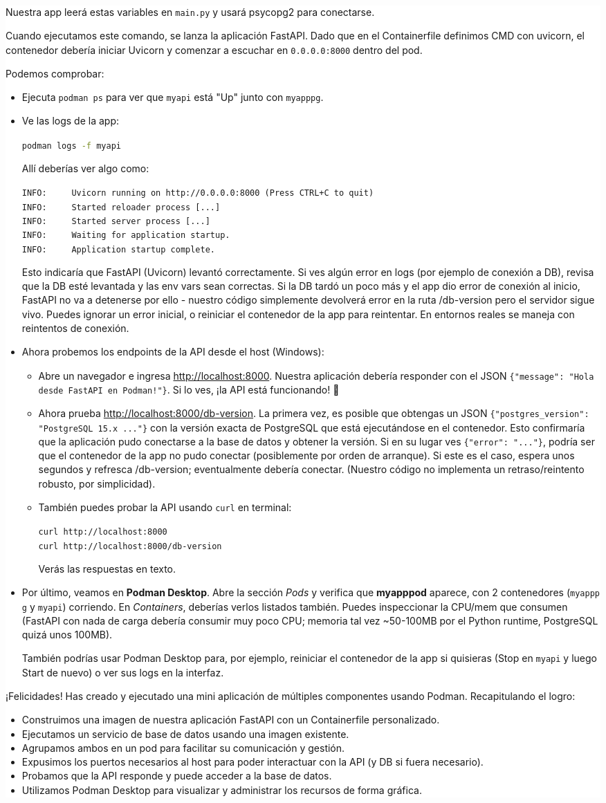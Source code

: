 Nuestra app leerá estas variables en `main.py` y usará psycopg2 para conectarse.

Cuando ejecutamos este comando, se lanza la aplicación FastAPI. Dado que en el Containerfile definimos CMD con uvicorn, el contenedor debería iniciar Uvicorn y comenzar a escuchar en `0.0.0.0:8000` dentro del pod. 

Podemos comprobar:
- Ejecuta `podman ps` para ver que `myapi` está "Up" junto con `myapppg`.
- Ve las logs de la app: 
  ```bash
  podman logs -f myapi
  ```
  Allí deberías ver algo como:
  ```
  INFO:     Uvicorn running on http://0.0.0.0:8000 (Press CTRL+C to quit)
  INFO:     Started reloader process [...]
  INFO:     Started server process [...]
  INFO:     Waiting for application startup.
  INFO:     Application startup complete.
  ```
  Esto indicaría que FastAPI (Uvicorn) levantó correctamente. Si ves algún error en logs (por ejemplo de conexión a DB), revisa que la DB esté levantada y las env vars sean correctas. Si la DB tardó un poco más y el app dio error de conexión al inicio, FastAPI no va a detenerse por ello - nuestro código simplemente devolverá error en la ruta /db-version pero el servidor sigue vivo. Puedes ignorar un error inicial, o reiniciar el contenedor de la app para reintentar. En entornos reales se maneja con reintentos de conexión.

- Ahora probemos los endpoints de la API desde el host (Windows):
  - Abre un navegador e ingresa [http://localhost:8000](http://localhost:8000). Nuestra aplicación debería responder con el JSON `{"message": "Hola desde FastAPI en Podman!"}`. Si lo ves, ¡la API está funcionando! 🎉
  - Ahora prueba [http://localhost:8000/db-version](http://localhost:8000/db-version). La primera vez, es posible que obtengas un JSON `{"postgres_version": "PostgreSQL 15.x ..."}` con la versión exacta de PostgreSQL que está ejecutándose en el contenedor. Esto confirmaría que la aplicación pudo conectarse a la base de datos y obtener la versión. Si en su lugar ves `{"error": "..."}`, podría ser que el contenedor de la app no pudo conectar (posiblemente por orden de arranque). Si este es el caso, espera unos segundos y refresca /db-version; eventualmente debería conectar. (Nuestro código no implementa un retraso/reintento robusto, por simplicidad).
  
  - También puedes probar la API usando `curl` en terminal:
    ```bash
    curl http://localhost:8000
    curl http://localhost:8000/db-version
    ```
    Verás las respuestas en texto.

- Por último, veamos en **Podman Desktop**. Abre la sección *Pods* y verifica que **myapppod** aparece, con 2 contenedores (`myapppg` y `myapi`) corriendo. En *Containers*, deberías verlos listados también. Puedes inspeccionar la CPU/mem que consumen (FastAPI con nada de carga debería consumir muy poco CPU; memoria tal vez ~50-100MB por el Python runtime, PostgreSQL quizá unos 100MB).
  
  También podrías usar Podman Desktop para, por ejemplo, reiniciar el contenedor de la app si quisieras (Stop en `myapi` y luego Start de nuevo) o ver sus logs en la interfaz.

¡Felicidades! Has creado y ejecutado una mini aplicación de múltiples componentes usando Podman. Recapitulando el logro:
- Construimos una imagen de nuestra aplicación FastAPI con un Containerfile personalizado.
- Ejecutamos un servicio de base de datos usando una imagen existente.
- Agrupamos ambos en un pod para facilitar su comunicación y gestión.
- Expusimos los puertos necesarios al host para poder interactuar con la API (y DB si fuera necesario).
- Probamos que la API responde y puede acceder a la base de datos.
- Utilizamos Podman Desktop para visualizar y administrar los recursos de forma gráfica.
